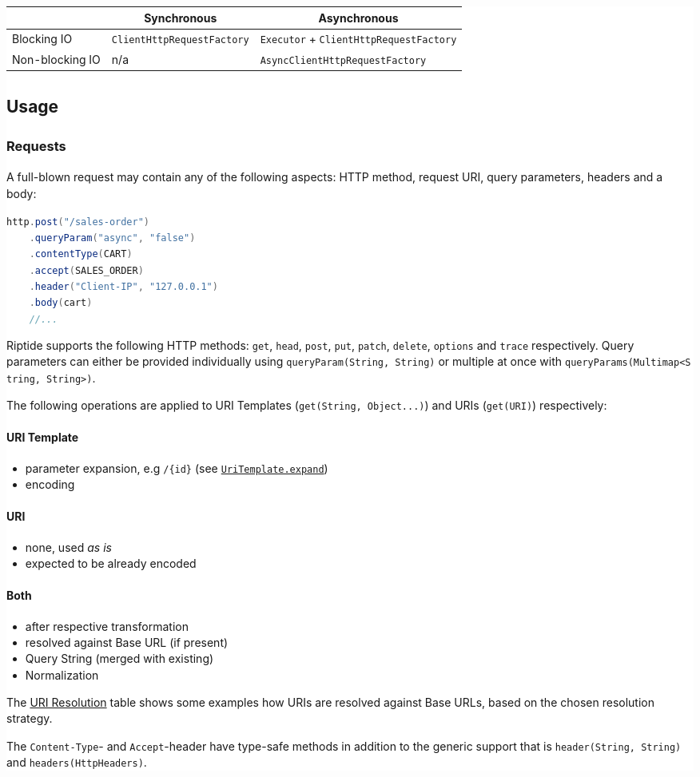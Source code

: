 |                 | Synchronous                | Asynchronous                            |
|-----------------|----------------------------|-----------------------------------------|
| Blocking IO     | `ClientHttpRequestFactory` | `Executor` + `ClientHttpRequestFactory` |
| Non-blocking IO | n/a                        | `AsyncClientHttpRequestFactory`         |

## Usage

### Requests

A full-blown request may contain any of the following aspects: HTTP method, request URI, query parameters,
headers and a body:

```java
http.post("/sales-order")
    .queryParam("async", "false")
    .contentType(CART)
    .accept(SALES_ORDER)
    .header("Client-IP", "127.0.0.1")
    .body(cart)
    //...
```

Riptide supports the following HTTP methods: `get`, `head`, `post`, `put`, `patch`, `delete`, `options` and `trace`
respectively. Query parameters can either be provided individually using `queryParam(String, String)` or multiple at 
once with `queryParams(Multimap<String, String>)`.

The following operations are applied to URI Templates (`get(String, Object...)`) and URIs (`get(URI)`) respectively:

#### URI Template
- parameter expansion, e.g `/{id}` (see [`UriTemplate.expand`](http://docs.spring.io/spring/docs/current/javadoc-api/org/springframework/web/util/UriTemplate.html#expand-java.lang.Object...-))
- encoding

#### URI
- none, used *as is*
- expected to be already encoded

#### Both
- after respective transformation
- resolved against Base URL (if present)
- Query String (merged with existing)
- Normalization

The [URI Resolution](docs/uri-resolution.md) table shows some examples how URIs are resolved against Base URLs, 
based on the chosen resolution strategy.

The `Content-Type`- and `Accept`-header have type-safe methods in addition to the generic support that is
`header(String, String)` and `headers(HttpHeaders)`.
